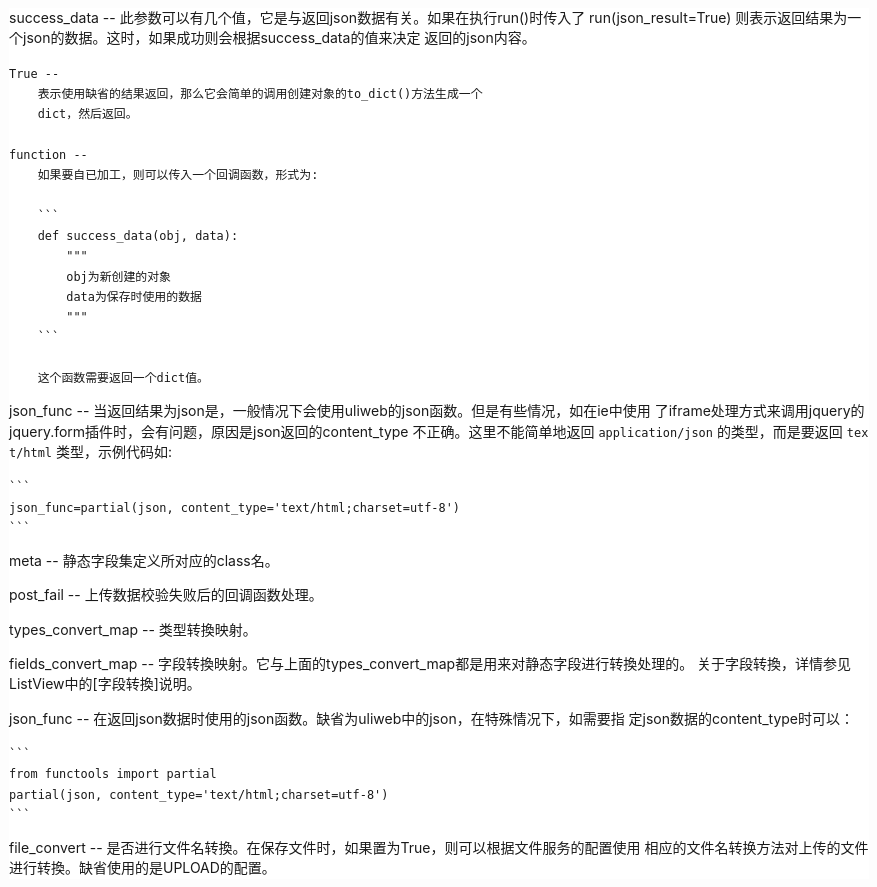 success_data --
    此参数可以有几个值，它是与返回json数据有关。如果在执行run()时传入了 run(json_result=True)
    则表示返回结果为一个json的数据。这时，如果成功则会根据success_data的值来决定
    返回的json内容。

    True --
        表示使用缺省的结果返回，那么它会简单的调用创建对象的to_dict()方法生成一个
        dict，然后返回。

    function --
        如果要自已加工，则可以传入一个回调函数，形式为:

        ```
        def success_data(obj, data):
            """
            obj为新创建的对象
            data为保存时使用的数据
            """
        ```

        这个函数需要返回一个dict值。



json_func --
    当返回结果为json是，一般情况下会使用uliweb的json函数。但是有些情况，如在ie中使用
    了iframe处理方式来调用jquery的jquery.form插件时，会有问题，原因是json返回的content_type
    不正确。这里不能简单地返回 `application/json` 的类型，而是要返回 `text/html`
    类型，示例代码如:

    ```
    json_func=partial(json, content_type='text/html;charset=utf-8')
    ```


meta --
    静态字段集定义所对应的class名。

post_fail --
    上传数据校验失败后的回调函数处理。

types_convert_map --
    类型转換映射。

fields_convert_map --
    字段转換映射。它与上面的types_convert_map都是用来对静态字段进行转換处理的。
    关于字段转換，详情参见ListView中的[字段转換]说明。

json_func --
    在返回json数据时使用的json函数。缺省为uliweb中的json，在特殊情况下，如需要指
    定json数据的content_type时可以：
    
    ```
    from functools import partial
    partial(json, content_type='text/html;charset=utf-8')
    ```
    
file_convert --
    是否进行文件名转換。在保存文件时，如果置为True，则可以根据文件服务的配置使用
    相应的文件名转换方法对上传的文件进行转換。缺省使用的是UPLOAD的配置。
    